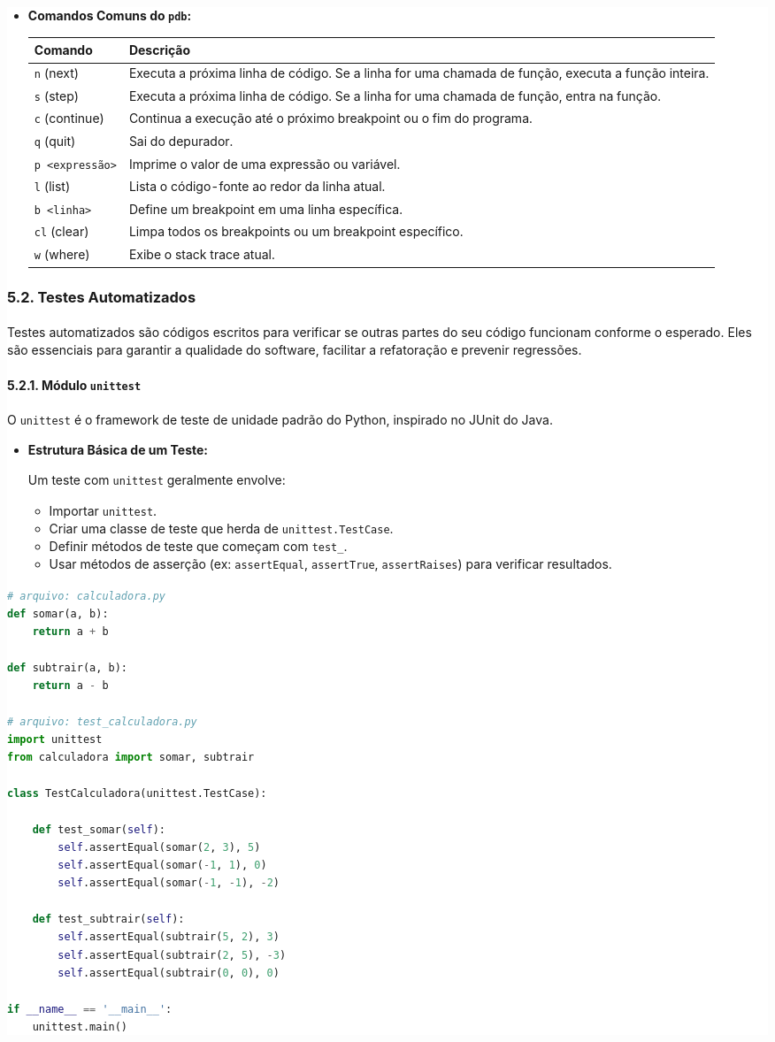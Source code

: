 *   **Comandos Comuns do `pdb`:**

    | Comando | Descrição |
    | :------ | :-------- |
    | `n` (next) | Executa a próxima linha de código. Se a linha for uma chamada de função, executa a função inteira. |
    | `s` (step) | Executa a próxima linha de código. Se a linha for uma chamada de função, entra na função. |
    | `c` (continue) | Continua a execução até o próximo breakpoint ou o fim do programa. |
    | `q` (quit) | Sai do depurador. |
    | `p <expressão>` | Imprime o valor de uma expressão ou variável. |
    | `l` (list) | Lista o código-fonte ao redor da linha atual. |
    | `b <linha>` | Define um breakpoint em uma linha específica. |
    | `cl` (clear) | Limpa todos os breakpoints ou um breakpoint específico. |
    | `w` (where) | Exibe o stack trace atual. |

### 5.2. Testes Automatizados

Testes automatizados são códigos escritos para verificar se outras partes do seu código funcionam conforme o esperado. Eles são essenciais para garantir a qualidade do software, facilitar a refatoração e prevenir regressões.

#### 5.2.1. Módulo `unittest`

O `unittest` é o framework de teste de unidade padrão do Python, inspirado no JUnit do Java.

*   **Estrutura Básica de um Teste:**

    Um teste com `unittest` geralmente envolve:
    *   Importar `unittest`.
    *   Criar uma classe de teste que herda de `unittest.TestCase`.
    *   Definir métodos de teste que começam com `test_`.
    *   Usar métodos de asserção (ex: `assertEqual`, `assertTrue`, `assertRaises`) para verificar resultados.

```python
# arquivo: calculadora.py
def somar(a, b):
    return a + b

def subtrair(a, b):
    return a - b

# arquivo: test_calculadora.py
import unittest
from calculadora import somar, subtrair

class TestCalculadora(unittest.TestCase):

    def test_somar(self):
        self.assertEqual(somar(2, 3), 5)
        self.assertEqual(somar(-1, 1), 0)
        self.assertEqual(somar(-1, -1), -2)

    def test_subtrair(self):
        self.assertEqual(subtrair(5, 2), 3)
        self.assertEqual(subtrair(2, 5), -3)
        self.assertEqual(subtrair(0, 0), 0)

if __name__ == '__main__':
    unittest.main()
```

